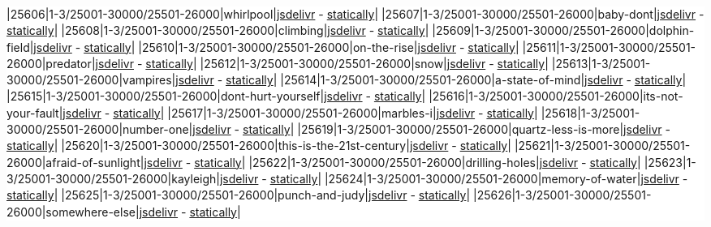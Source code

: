 |25606|1-3/25001-30000/25501-26000|whirlpool|[jsdelivr](https://cdn.jsdelivr.net/gh/dbchord/png-c-1110x370_1-3/25001-30000/25501-26000/whirlpool.png) - [statically](https://cdn.statically.io/gh/dbchord/png-c-1110x370_1-3/img/25001-30000/25501-26000/whirlpool.png)|
|25607|1-3/25001-30000/25501-26000|baby-dont|[jsdelivr](https://cdn.jsdelivr.net/gh/dbchord/png-c-1110x370_1-3/25001-30000/25501-26000/baby-dont.png) - [statically](https://cdn.statically.io/gh/dbchord/png-c-1110x370_1-3/img/25001-30000/25501-26000/baby-dont.png)|
|25608|1-3/25001-30000/25501-26000|climbing|[jsdelivr](https://cdn.jsdelivr.net/gh/dbchord/png-c-1110x370_1-3/25001-30000/25501-26000/climbing.png) - [statically](https://cdn.statically.io/gh/dbchord/png-c-1110x370_1-3/img/25001-30000/25501-26000/climbing.png)|
|25609|1-3/25001-30000/25501-26000|dolphin-field|[jsdelivr](https://cdn.jsdelivr.net/gh/dbchord/png-c-1110x370_1-3/25001-30000/25501-26000/dolphin-field.png) - [statically](https://cdn.statically.io/gh/dbchord/png-c-1110x370_1-3/img/25001-30000/25501-26000/dolphin-field.png)|
|25610|1-3/25001-30000/25501-26000|on-the-rise|[jsdelivr](https://cdn.jsdelivr.net/gh/dbchord/png-c-1110x370_1-3/25001-30000/25501-26000/on-the-rise.png) - [statically](https://cdn.statically.io/gh/dbchord/png-c-1110x370_1-3/img/25001-30000/25501-26000/on-the-rise.png)|
|25611|1-3/25001-30000/25501-26000|predator|[jsdelivr](https://cdn.jsdelivr.net/gh/dbchord/png-c-1110x370_1-3/25001-30000/25501-26000/predator.png) - [statically](https://cdn.statically.io/gh/dbchord/png-c-1110x370_1-3/img/25001-30000/25501-26000/predator.png)|
|25612|1-3/25001-30000/25501-26000|snow|[jsdelivr](https://cdn.jsdelivr.net/gh/dbchord/png-c-1110x370_1-3/25001-30000/25501-26000/snow.png) - [statically](https://cdn.statically.io/gh/dbchord/png-c-1110x370_1-3/img/25001-30000/25501-26000/snow.png)|
|25613|1-3/25001-30000/25501-26000|vampires|[jsdelivr](https://cdn.jsdelivr.net/gh/dbchord/png-c-1110x370_1-3/25001-30000/25501-26000/vampires.png) - [statically](https://cdn.statically.io/gh/dbchord/png-c-1110x370_1-3/img/25001-30000/25501-26000/vampires.png)|
|25614|1-3/25001-30000/25501-26000|a-state-of-mind|[jsdelivr](https://cdn.jsdelivr.net/gh/dbchord/png-c-1110x370_1-3/25001-30000/25501-26000/a-state-of-mind.png) - [statically](https://cdn.statically.io/gh/dbchord/png-c-1110x370_1-3/img/25001-30000/25501-26000/a-state-of-mind.png)|
|25615|1-3/25001-30000/25501-26000|dont-hurt-yourself|[jsdelivr](https://cdn.jsdelivr.net/gh/dbchord/png-c-1110x370_1-3/25001-30000/25501-26000/dont-hurt-yourself.png) - [statically](https://cdn.statically.io/gh/dbchord/png-c-1110x370_1-3/img/25001-30000/25501-26000/dont-hurt-yourself.png)|
|25616|1-3/25001-30000/25501-26000|its-not-your-fault|[jsdelivr](https://cdn.jsdelivr.net/gh/dbchord/png-c-1110x370_1-3/25001-30000/25501-26000/its-not-your-fault.png) - [statically](https://cdn.statically.io/gh/dbchord/png-c-1110x370_1-3/img/25001-30000/25501-26000/its-not-your-fault.png)|
|25617|1-3/25001-30000/25501-26000|marbles-i|[jsdelivr](https://cdn.jsdelivr.net/gh/dbchord/png-c-1110x370_1-3/25001-30000/25501-26000/marbles-i.png) - [statically](https://cdn.statically.io/gh/dbchord/png-c-1110x370_1-3/img/25001-30000/25501-26000/marbles-i.png)|
|25618|1-3/25001-30000/25501-26000|number-one|[jsdelivr](https://cdn.jsdelivr.net/gh/dbchord/png-c-1110x370_1-3/25001-30000/25501-26000/number-one.png) - [statically](https://cdn.statically.io/gh/dbchord/png-c-1110x370_1-3/img/25001-30000/25501-26000/number-one.png)|
|25619|1-3/25001-30000/25501-26000|quartz-less-is-more|[jsdelivr](https://cdn.jsdelivr.net/gh/dbchord/png-c-1110x370_1-3/25001-30000/25501-26000/quartz-less-is-more.png) - [statically](https://cdn.statically.io/gh/dbchord/png-c-1110x370_1-3/img/25001-30000/25501-26000/quartz-less-is-more.png)|
|25620|1-3/25001-30000/25501-26000|this-is-the-21st-century|[jsdelivr](https://cdn.jsdelivr.net/gh/dbchord/png-c-1110x370_1-3/25001-30000/25501-26000/this-is-the-21st-century.png) - [statically](https://cdn.statically.io/gh/dbchord/png-c-1110x370_1-3/img/25001-30000/25501-26000/this-is-the-21st-century.png)|
|25621|1-3/25001-30000/25501-26000|afraid-of-sunlight|[jsdelivr](https://cdn.jsdelivr.net/gh/dbchord/png-c-1110x370_1-3/25001-30000/25501-26000/afraid-of-sunlight.png) - [statically](https://cdn.statically.io/gh/dbchord/png-c-1110x370_1-3/img/25001-30000/25501-26000/afraid-of-sunlight.png)|
|25622|1-3/25001-30000/25501-26000|drilling-holes|[jsdelivr](https://cdn.jsdelivr.net/gh/dbchord/png-c-1110x370_1-3/25001-30000/25501-26000/drilling-holes.png) - [statically](https://cdn.statically.io/gh/dbchord/png-c-1110x370_1-3/img/25001-30000/25501-26000/drilling-holes.png)|
|25623|1-3/25001-30000/25501-26000|kayleigh|[jsdelivr](https://cdn.jsdelivr.net/gh/dbchord/png-c-1110x370_1-3/25001-30000/25501-26000/kayleigh.png) - [statically](https://cdn.statically.io/gh/dbchord/png-c-1110x370_1-3/img/25001-30000/25501-26000/kayleigh.png)|
|25624|1-3/25001-30000/25501-26000|memory-of-water|[jsdelivr](https://cdn.jsdelivr.net/gh/dbchord/png-c-1110x370_1-3/25001-30000/25501-26000/memory-of-water.png) - [statically](https://cdn.statically.io/gh/dbchord/png-c-1110x370_1-3/img/25001-30000/25501-26000/memory-of-water.png)|
|25625|1-3/25001-30000/25501-26000|punch-and-judy|[jsdelivr](https://cdn.jsdelivr.net/gh/dbchord/png-c-1110x370_1-3/25001-30000/25501-26000/punch-and-judy.png) - [statically](https://cdn.statically.io/gh/dbchord/png-c-1110x370_1-3/img/25001-30000/25501-26000/punch-and-judy.png)|
|25626|1-3/25001-30000/25501-26000|somewhere-else|[jsdelivr](https://cdn.jsdelivr.net/gh/dbchord/png-c-1110x370_1-3/25001-30000/25501-26000/somewhere-else.png) - [statically](https://cdn.statically.io/gh/dbchord/png-c-1110x370_1-3/img/25001-30000/25501-26000/somewhere-else.png)|